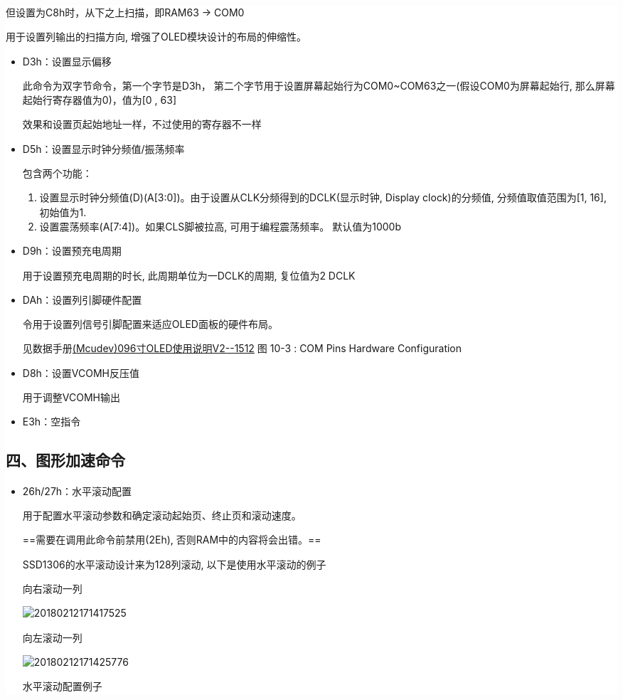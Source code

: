   但设置为C8h时，从下之上扫描，即RAM63 -> COM0

  用于设置列输出的扫描方向, 增强了OLED模块设计的布局的伸缩性。

  

- D3h：设置显示偏移

  此命令为双字节命令，第一个字节是D3h， 第二个字节用于设置屏幕起始行为COM0~COM63之一(假设COM0为屏幕起始行, 那么屏幕起始行寄存器值为0)，值为[0 , 63]

  效果和设置页起始地址一样，不过使用的寄存器不一样

  

- D5h：设置显示时钟分频值/振荡频率

  包含两个功能：

  1. 设置显示时钟分频值(D)(A[3:0])。由于设置从CLK分频得到的DCLK(显示时钟, Display clock)的分频值, 分频值取值范围为[1, 16], 初始值为1.
  2. 设置震荡频率(A[7:4])。如果CLS脚被拉高, 可用于编程震荡频率。 默认值为1000b

  

- D9h：设置预充电周期

  用于设置预充电周期的时长, 此周期单位为一DCLK的周期, 复位值为2 DCLK

  

- DAh：设置列引脚硬件配置

  令用于设置列信号引脚配置来适应OLED面板的硬件布局。

  见数据手册[(Mcudev)096寸OLED使用说明V2--1512](assets/0.96OLED显示屏_驱动芯片手册.pdf)
  图 10-3 : COM Pins Hardware Configuration 

  

- D8h：设置VCOMH反压值

  用于调整VCOMH输出

  

- E3h：空指令

## 四、图形加速命令

- 26h/27h：水平滚动配置

  用于配置水平滚动参数和确定滚动起始页、终止页和滚动速度。

  ==需要在调用此命令前禁用(2Eh), 否则RAM中的内容将会出错。==

  SSD1306的水平滚动设计来为128列滚动, 以下是使用水平滚动的例子

  向右滚动一列

  ![20180212171417525](../../../../%E7%AC%94%E8%AE%B0/Typora/STM32/STM32-%E5%A4%96%E8%AE%BE%E7%AF%87/assets/20180212171417525.bmp)

  向左滚动一列

  ![20180212171425776](../../../../%E7%AC%94%E8%AE%B0/Typora/STM32/STM32-%E5%A4%96%E8%AE%BE%E7%AF%87/assets/20180212171425776.bmp)

  水平滚动配置例子
